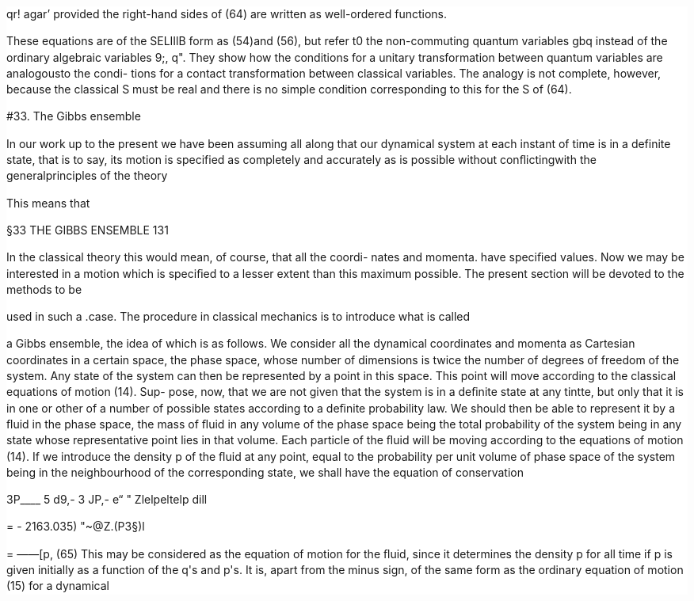 qr! agar’
provided the right-hand sides of (64) are written as well-ordered
functions.

These equations are of the SELIIlB form as (54)and (56), but refer t0
the non-commuting quantum variables gbq instead of the ordinary
algebraic variables 9;, q". They show how the conditions for a unitary
transformation between quantum variables are analogousto the condi-
tions for a contact transformation between classical variables. The
analogy is not complete, however, because the classical S must be real
and there is no simple condition corresponding to this for the S of (64).

#33. The Gibbs ensemble

In our work up to the present we have been assuming all along that
our dynamical system at each instant of time is in a definite state,
that is to say, its motion is specified as completely and accurately as
is possible without conﬂictingwith the generalprinciples of the theory

This means that

   

§33 THE GIBBS ENSEMBLE 131

In the classical theory this would mean, of course, that all the coordi-
nates and momenta. have speciﬁed values. Now we may be interested
in a motion which is speciﬁed to a lesser extent than this maximum
possible. The present section will be devoted to the methods to be

used in such a .case.
The procedure in classical mechanics is to introduce what is called

a Gibbs ensemble, the idea of which is as follows. We consider all the
dynamical coordinates and momenta as Cartesian coordinates in a
certain space, the phase space, whose number of dimensions is twice
the number of degrees of freedom of the system. Any state of the
system can then be represented by a point in this space. This point
will move according to the classical equations of motion (14). Sup-
pose, now, that we are not given that the system is in a deﬁnite state
at any tintte, but only that it is in one or other of a number of possible
states according to a deﬁnite probability law. We should then be
able to represent it by a ﬂuid in the phase space, the mass of ﬂuid in
any volume of the phase space being the total probability of the
system being in any state whose representative point lies in that
volume. Each particle of the ﬂuid will be moving according to the
equations of motion (14). If we introduce the density p of the ﬂuid
at any point, equal to the probability per unit volume of phase space
of the system being in the neighbourhood of the corresponding state,
we shall have the equation of conservation

3P____ 5 d9,- 3 JP,-
e“ " Zlelpeltelp dill

= - 2163.035) "~@Z.(P3§)l

= ——[p, (65)
This may be considered as the equation of motion for the ﬂuid, since
it determines the density p for all time if p is given initially as a
function of the q's and p's. It is, apart from the minus sign, of the
same form as the ordinary equation of motion (15) for a dynamical
